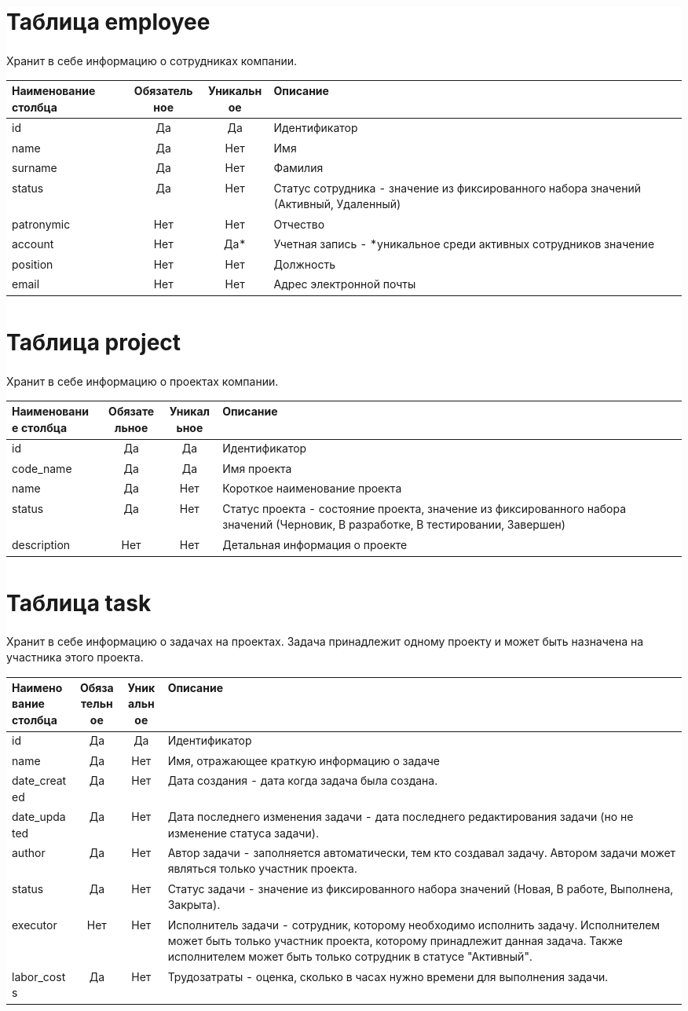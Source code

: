 # Таблица employee  
Хранит в себе информацию о сотрудниках компании.

| Наименование столбца | Обязательное | Уникальное | Описание                                                                             |
|:---------------------|:------------:|:----------:|:-------------------------------------------------------------------------------------|
| id                   |      Да      |     Да     | Идентификатор                                                                        |
| name                 |      Да      |    Нет     | Имя                                                                                  |
| surname              |      Да      |    Нет     | Фамилия                                                                              |
| status               |      Да      |    Нет     | Статус сотрудника - значение из фиксированного набора значений (Активный, Удаленный) |
| patronymic           |     Нет      |    Нет     | Отчество                                                                             |
| account              |     Нет      |    Да*     | Учетная запись - *уникальное среди активных сотрудников значение                     |
| position             |     Нет      |    Нет     | Должность                                                                            |
| email                |     Нет      |    Нет     | Адрес электронной почты                                                              |

# Таблица project  
Хранит в себе информацию о проектах компании.

| Наименование столбца | Обязательное | Уникальное | Описание                                                                                                                          |
|:---------------------|:------------:|:----------:|:----------------------------------------------------------------------------------------------------------------------------------|
| id                   |      Да      |     Да     | Идентификатор                                                                                                                     |
| code_name            |      Да      |     Да     | Имя проекта                                                                                                                       |
| name                 |      Да      |    Нет     | Короткое наименование проекта                                                                                                     |
| status               |      Да      |    Нет     | Статус проекта - состояние проекта, значение из фиксированного набора значений (Черновик, В разработке, В тестировании, Завершен) |
| description          |     Нет      |    Нет     | Детальная информация о проекте                                                                                                    |

# Таблица task  
Хранит в себе информацию о задачах на проектах. Задача принадлежит одному проекту и может быть назначена на участника
этого проекта.

| Наименование столбца | Обязательное | Уникальное | Описание                                                                                                                                                                                                                        |
|:---------------------|:------------:|:----------:|:--------------------------------------------------------------------------------------------------------------------------------------------------------------------------------------------------------------------------------|
| id                   |      Да      |     Да     | Идентификатор                                                                                                                                                                                                                   |
| name                 |      Да      |    Нет     | Имя, отражающее краткую информацию о задаче                                                                                                                                                                                     |
| date_created         |      Да      |    Нет     | Дата создания - дата когда задача была создана.                                                                                                                                                                                 |
| date_updated         |      Да      |    Нет     | Дата последнего изменения задачи - дата последнего редактирования задачи (но не изменение статуса задачи).                                                                                                                      |
| author               |      Да      |    Нет     | Автор задачи - заполняется автоматически, тем кто создавал задачу. Автором задачи может являться только участник проекта.                                                                                                       |
| status               |      Да      |    Нет     | Статус задачи - значение из фиксированного набора значений (Новая, В работе, Выполнена, Закрыта).                                                                                                                               |
| executor             |     Нет      |    Нет     | Исполнитель задачи - сотрудник, которому необходимо исполнить задачу. Исполнителем может быть только участник проекта, которому принадлежит данная задача. Также исполнителем может быть только сотрудник в статусе "Активный". |
| labor_costs          |      Да      |    Нет     | Трудозатраты - оценка, сколько в часах нужно времени для выполнения задачи.                                                                                                                                                     |